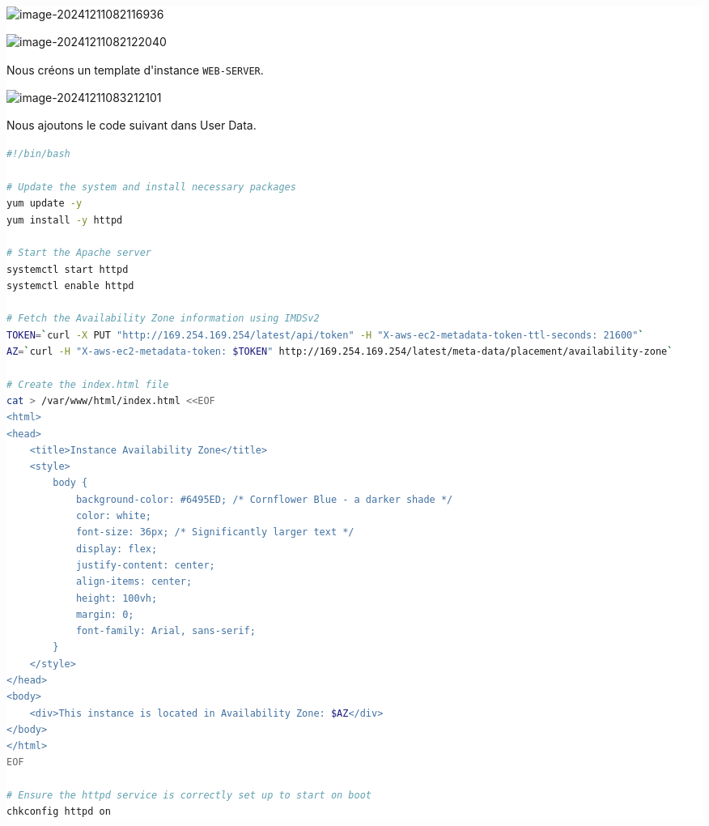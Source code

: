 ![image-20241211082116936](./assets/image-20241211082116936.png)

![image-20241211082122040](./assets/image-20241211082122040.png)

Nous créons un template d'instance `WEB-SERVER`.

![image-20241211083212101](./assets/image-20241211083212101.png)

Nous ajoutons le code suivant dans User Data.

```bash
#!/bin/bash

# Update the system and install necessary packages
yum update -y
yum install -y httpd

# Start the Apache server
systemctl start httpd
systemctl enable httpd

# Fetch the Availability Zone information using IMDSv2
TOKEN=`curl -X PUT "http://169.254.169.254/latest/api/token" -H "X-aws-ec2-metadata-token-ttl-seconds: 21600"`
AZ=`curl -H "X-aws-ec2-metadata-token: $TOKEN" http://169.254.169.254/latest/meta-data/placement/availability-zone`

# Create the index.html file
cat > /var/www/html/index.html <<EOF
<html>
<head>
    <title>Instance Availability Zone</title>
    <style>
        body {
            background-color: #6495ED; /* Cornflower Blue - a darker shade */
            color: white;
            font-size: 36px; /* Significantly larger text */
            display: flex;
            justify-content: center;
            align-items: center;
            height: 100vh;
            margin: 0;
            font-family: Arial, sans-serif;
        }
    </style>
</head>
<body>
    <div>This instance is located in Availability Zone: $AZ</div>
</body>
</html>
EOF

# Ensure the httpd service is correctly set up to start on boot
chkconfig httpd on
```
